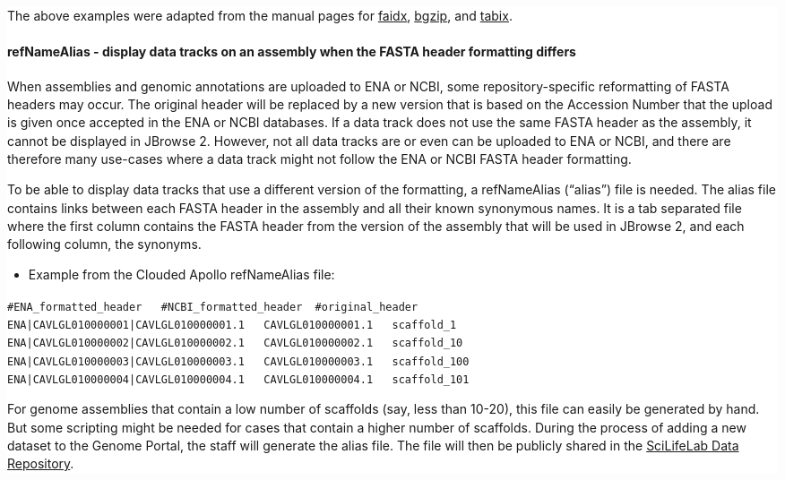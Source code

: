 The above examples were adapted from the manual pages for <a href="http://www.htslib.org/doc/samtools-faidx.html" target="_blank">faidx</a>, <a href="https://www.htslib.org/doc/bgzip.html" target="_blank">bgzip</a>, and <a href="https://www.htslib.org/doc/tabix.html" target="_blank">tabix</a>.

#### refNameAlias - display data tracks on an assembly when the FASTA header formatting differs

When assemblies and genomic annotations are uploaded to ENA or NCBI, some repository-specific reformatting of FASTA headers may occur. The original header will be replaced by a new version that is based on the Accession Number that the upload is given once accepted in the ENA or NCBI databases. If a data track does not use the same FASTA header as the assembly, it cannot be displayed in JBrowse 2. However, not all data tracks are or even can be uploaded to ENA or NCBI, and there are therefore many use-cases where a data track might not follow the ENA or NCBI FASTA header formatting.

To be able to display data tracks that use a different version of the formatting, a refNameAlias (“alias”) file is needed. The alias file contains links between each FASTA header in the assembly and all their known synonymous names. It is a tab separated file where the first column contains the FASTA header from the version of the assembly that will be used in JBrowse 2, and each following column, the synonyms.

- Example from the Clouded Apollo refNameAlias file:

```
#ENA_formatted_header   #NCBI_formatted_header  #original_header
ENA|CAVLGL010000001|CAVLGL010000001.1   CAVLGL010000001.1   scaffold_1
ENA|CAVLGL010000002|CAVLGL010000002.1   CAVLGL010000002.1   scaffold_10
ENA|CAVLGL010000003|CAVLGL010000003.1   CAVLGL010000003.1   scaffold_100
ENA|CAVLGL010000004|CAVLGL010000004.1   CAVLGL010000004.1   scaffold_101
```

For genome assemblies that contain a low number of scaffolds (say, less than 10-20), this file can easily be generated by hand. But some scripting might be needed for cases that contain a higher number of scaffolds. During the process of adding a new dataset to the Genome Portal, the staff will generate the alias file. The file will then be publicly shared in the <a href="https://figshare.scilifelab.se/" target="_blank">SciLifeLab Data Repository</a>.
